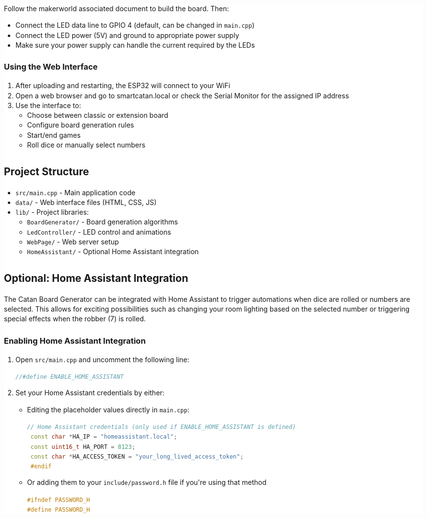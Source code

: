 Follow the makerworld associated document to build the board. Then:
- Connect the LED data line to GPIO 4 (default, can be changed in `main.cpp`)
- Connect the LED power (5V) and ground to appropriate power supply
- Make sure your power supply can handle the current required by the LEDs

### Using the Web Interface

1. After uploading and restarting, the ESP32 will connect to your WiFi
2. Open a web browser and go to smartcatan.local or check the Serial Monitor for the assigned IP address
3. Use the interface to:
   - Choose between classic or extension board
   - Configure board generation rules
   - Start/end games
   - Roll dice or manually select numbers

## Project Structure

- `src/main.cpp` - Main application code
- `data/` - Web interface files (HTML, CSS, JS)
- `lib/` - Project libraries:
  - `BoardGenerator/` - Board generation algorithms
  - `LedController/` - LED control and animations
  - `WebPage/` - Web server setup
  - `HomeAssistant/` - Optional Home Assistant integration

## Optional: Home Assistant Integration

The Catan Board Generator can be integrated with Home Assistant to trigger automations when dice are rolled or numbers are selected. This allows for exciting possibilities such as changing your room lighting based on the selected number or triggering special effects when the robber (7) is rolled.

### Enabling Home Assistant Integration

1. Open `src/main.cpp` and uncomment the following line:
   ```cpp
   //#define ENABLE_HOME_ASSISTANT
   ```

2. Set your Home Assistant credentials by either:
   - Editing the placeholder values directly in `main.cpp`:
     ```cpp
     // Home Assistant credentials (only used if ENABLE_HOME_ASSISTANT is defined)
      const char *HA_IP = "homeassistant.local";
      const uint16_t HA_PORT = 8123;
      const char *HA_ACCESS_TOKEN = "your_long_lived_access_token";
      #endif
     ```
   - Or adding them to your `include/password.h` file if you're using that method
      ```cpp
      #ifndef PASSWORD_H
      #define PASSWORD_H
      